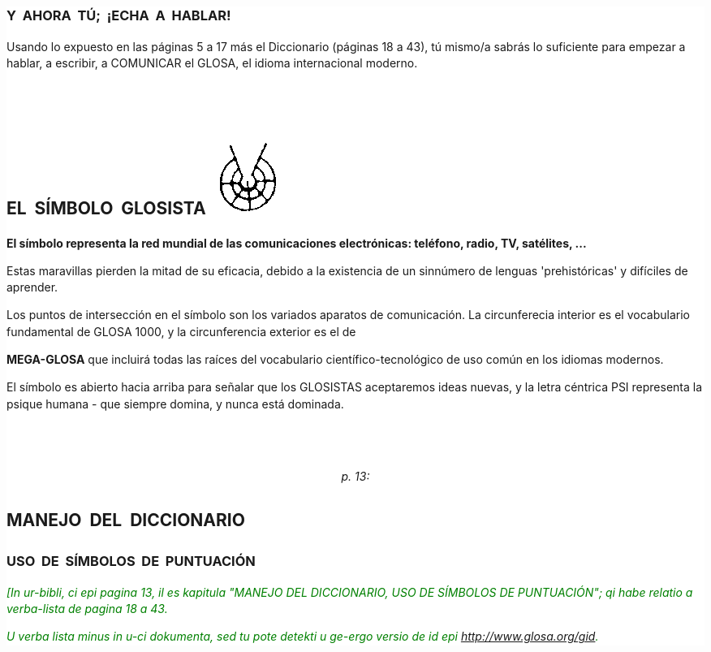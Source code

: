 <H3>Y&nbsp; AHORA&nbsp; T&Uacute;;&nbsp; &iexcl;ECHA&nbsp; A&nbsp;
HABLAR!</H3>  

<P>Usando lo expuesto en las p&aacute;ginas&nbsp;5 a&nbsp;17
m&aacute;s el Diccionario (p&aacute;ginas&nbsp;18 a&nbsp;43),
t&uacute; mismo/a sabr&aacute;s lo suficiente para empezar a hablar, a
escribir, a COMUNICAR el GLOSA, el idioma internacional moderno. </P> 
<BR>
<BR>

<H2>EL&nbsp; S&Iacute;MBOLO&nbsp; GLOSISTA&nbsp;
<IMG src="../pic/g18s031.gif">
</H2> 

<P><B>El s&iacute;mbolo representa la red mundial de las
comunicaciones electr&oacute;nicas: tel&eacute;fono, radio, TV,
sat&eacute;lites, ... </B></P> 

<P>Estas maravillas pierden la mitad de su eficacia, debido a la
existencia de un sinn&uacute;mero de lenguas 'prehist&oacute;ricas' y
dif&iacute;ciles de aprender. </P> 

<P>Los puntos de intersecci&oacute;n en el s&iacute;mbolo son los
variados aparatos de comunicaci&oacute;n.  La circunferecia interior
es el vocabulario fundamental de GLOSA 1000, y la circunferencia
exterior es el de </P> 

<P><B>MEGA-GLOSA</B> que incluir&aacute; todas las ra&iacute;ces del
vocabulario cient&iacute;fico-tecnol&oacute;gico de uso com&uacute;n
en los idiomas modernos. </P> 

<P>El s&iacute;mbolo es abierto hacia arriba para se&ntilde;alar que
los GLOSISTAS aceptaremos ideas nuevas, y la letra c&eacute;ntrica PSI
representa la psique humana&nbsp;- que siempre domina, y nunca
est&aacute; dominada. </P> 
<BR>
<BR>

<P ALIGN="Center"><I>p. 13:</I></P> 

<H2>MANEJO&nbsp; DEL&nbsp; DICCIONARIO</H2> 

<H3>USO&nbsp; DE&nbsp; S&Iacute;MBOLOS&nbsp; DE&nbsp;
PUNTUACI&Oacute;N</H3>  

<P><I><FONT Color="Green">

  [In ur-bibli, ci epi pagina 13, il es kapitula "MANEJO
  DEL DICCIONARIO, USO DE S&Iacute;MBOLOS DE PUNTUACI&Oacute;N"; qi
  habe relatio a verba-lista de pagina 18 a 43.

  U verba lista minus in u-ci dokumenta, sed tu pote detekti u ge-ergo
  versio de id epi 
  <A HREF="../gid/index.html">http://www.glosa.org/gid</A>.
